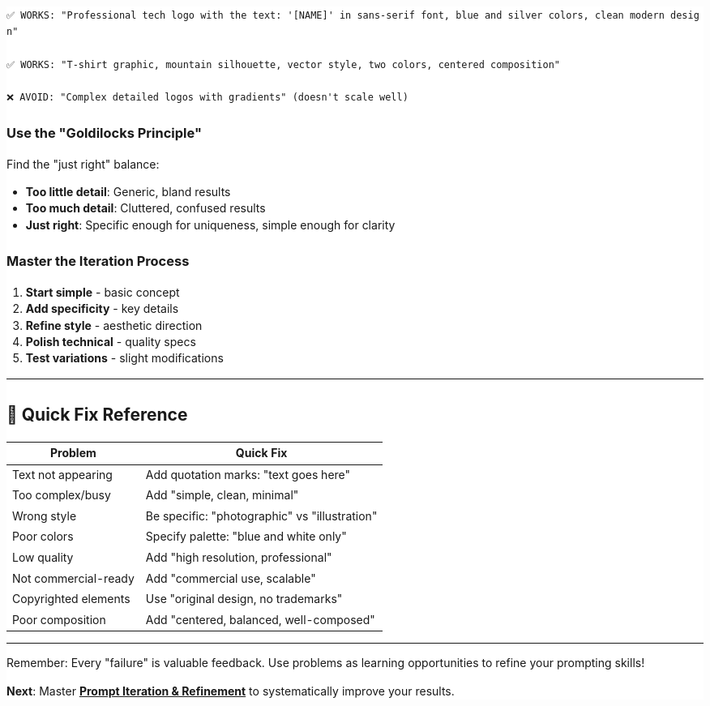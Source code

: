```
✅ WORKS: "Professional tech logo with the text: '[NAME]' in sans-serif font, blue and silver colors, clean modern design"

✅ WORKS: "T-shirt graphic, mountain silhouette, vector style, two colors, centered composition"

❌ AVOID: "Complex detailed logos with gradients" (doesn't scale well)
```

### **Use the "Goldilocks Principle"**
Find the "just right" balance:
- **Too little detail**: Generic, bland results
- **Too much detail**: Cluttered, confused results  
- **Just right**: Specific enough for uniqueness, simple enough for clarity

### **Master the Iteration Process**
1. **Start simple** - basic concept
2. **Add specificity** - key details  
3. **Refine style** - aesthetic direction
4. **Polish technical** - quality specs
5. **Test variations** - slight modifications

---

## 🔄 Quick Fix Reference

| **Problem** | **Quick Fix** |
|-------------|---------------|
| Text not appearing | Add quotation marks: "text goes here" |
| Too complex/busy | Add "simple, clean, minimal" |
| Wrong style | Be specific: "photographic" vs "illustration" |
| Poor colors | Specify palette: "blue and white only" |
| Low quality | Add "high resolution, professional" |
| Not commercial-ready | Add "commercial use, scalable" |
| Copyrighted elements | Use "original design, no trademarks" |
| Poor composition | Add "centered, balanced, well-composed" |

---

Remember: Every "failure" is valuable feedback. Use problems as learning opportunities to refine your prompting skills!

**Next**: Master [**Prompt Iteration & Refinement**](./prompt-iteration-and-refinement.md) to systematically improve your results. 